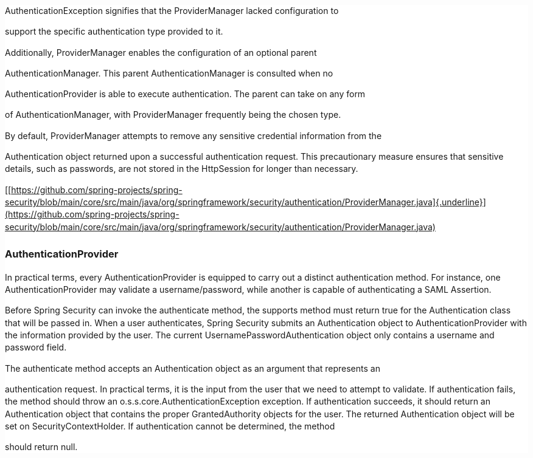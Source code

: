 AuthenticationException signifies that the ProviderManager lacked
configuration to

support the specific authentication type provided to it.

Additionally, ProviderManager enables the configuration of an optional
parent

AuthenticationManager. This parent AuthenticationManager is consulted
when no

AuthenticationProvider is able to execute authentication. The parent can
take on any form

of AuthenticationManager, with ProviderManager frequently being the
chosen type.

By default, ProviderManager attempts to remove any sensitive credential
information from the

Authentication object returned upon a successful authentication request.
This precautionary measure ensures that sensitive details, such as passwords, are not
stored in the HttpSession for longer than necessary.

[[https://github.com/spring-projects/spring-security/blob/main/core/src/main/java/org/springframework/security/authentication/ProviderManager.java]{.underline}](https://github.com/spring-projects/spring-security/blob/main/core/src/main/java/org/springframework/security/authentication/ProviderManager.java)


### AuthenticationProvider 

In practical terms, every AuthenticationProvider is equipped to carry
out a distinct authentication method. For instance, one
AuthenticationProvider may validate a username/password, while another
is capable of authenticating a SAML Assertion.

Before Spring Security can invoke the authenticate method, the supports
method must return true for the Authentication class that will be passed
in.
When a user authenticates, Spring Security submits an Authentication
object to AuthenticationProvider with the information provided by the
user. The current UsernamePasswordAuthentication object only contains a
username and password field.

The authenticate method accepts an Authentication object as an argument
that represents an

authentication request. In practical terms, it is the input from the
user that we need to attempt to validate. If authentication fails, the
method should throw an o.s.s.core.AuthenticationException exception. If
authentication succeeds, it should return an Authentication object that
contains the proper GrantedAuthority objects for the user. The returned
Authentication object will be set on SecurityContextHolder. If
authentication cannot be determined, the method

should return null.

